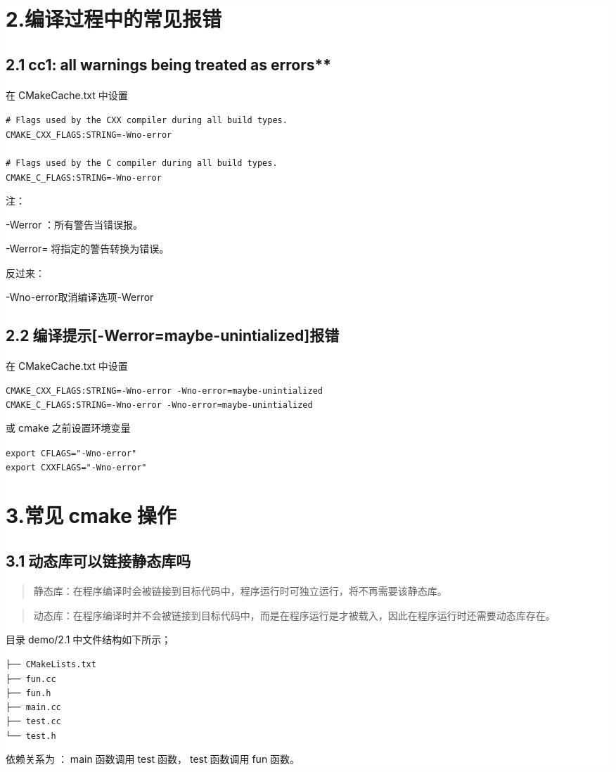 # 2.编译过程中的常见报错
## 2.1 cc1: all warnings being treated as errors**
在 CMakeCache.txt 中设置
```shell
# Flags used by the CXX compiler during all build types.
CMAKE_CXX_FLAGS:STRING=-Wno-error

# Flags used by the C compiler during all build types.
CMAKE_C_FLAGS:STRING=-Wno-error
```
注： 

-Werror ：所有警告当错误报。 

-Werror=  将指定的警告转换为错误。

反过来：

-Wno-error取消编译选项-Werror


## 2.2 编译提示[-Werror=maybe-unintialized]报错
在 CMakeCache.txt 中设置
```shell
CMAKE_CXX_FLAGS:STRING=-Wno-error -Wno-error=maybe-unintialized
CMAKE_C_FLAGS:STRING=-Wno-error -Wno-error=maybe-unintialized
```

或 cmake 之前设置环境变量 
```shell
export CFLAGS="-Wno-error"
export CXXFLAGS="-Wno-error"
```

# 3.常见 cmake 操作
## 3.1 动态库可以链接静态库吗

> 静态库：在程序编译时会被链接到⽬标代码中，程序运⾏时可独立运行，将不再需要该静态库。

> 动态库：在程序编译时并不会被链接到⽬标代码中，⽽是在程序运⾏是才被载⼊，因此在程序运⾏时还需要动态库存在。

目录 demo/2.1 中文件结构如下所示；
```shell
├── CMakeLists.txt
├── fun.cc
├── fun.h
├── main.cc
├── test.cc
└── test.h
```

依赖关系为 ： main 函数调用 test 函数， test 函数调用 fun 函数。
